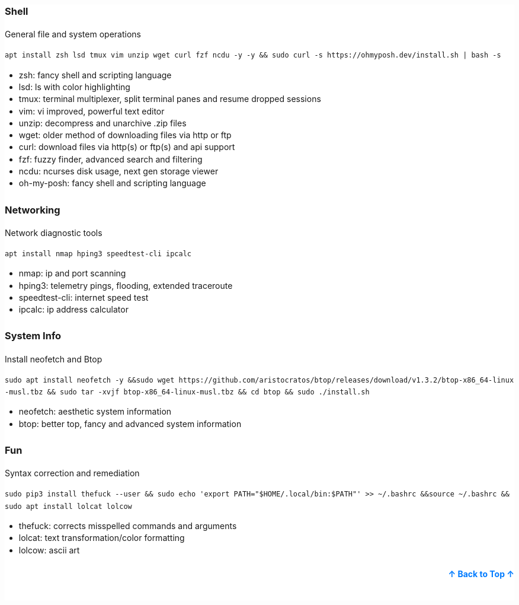### Shell

General file and system operations  

`apt install zsh lsd tmux vim unzip wget curl fzf ncdu -y -y && sudo curl -s https://ohmyposh.dev/install.sh | bash -s`  

- zsh: fancy shell and scripting language  
- lsd: ls  with color highlighting  
- tmux: terminal multiplexer, split terminal panes and resume dropped sessions  
- vim: vi improved, powerful text editor  
- unzip: decompress and unarchive .zip files  
- wget: older method of downloading files via http or ftp  
- curl: download files via http(s) or ftp(s) and api support  
- fzf: fuzzy finder, advanced search and filtering  
- ncdu: ncurses disk usage, next gen storage viewer  
- oh-my-posh: fancy shell and scripting language  

### Networking

Network diagnostic tools  

`apt install nmap hping3 speedtest-cli ipcalc`  

- nmap: ip and port scanning  
- hping3: telemetry pings, flooding, extended traceroute  
- speedtest-cli: internet speed test  
- ipcalc: ip address calculator  

### System Info

Install neofetch and Btop  

`sudo apt install neofetch -y &&sudo wget https://github.com/aristocratos/btop/releases/download/v1.3.2/btop-x86_64-linux-musl.tbz && sudo tar -xvjf btop-x86_64-linux-musl.tbz && cd btop && sudo ./install.sh`  

- neofetch: aesthetic system information  
- btop: better top, fancy and advanced system information  

### Fun

Syntax correction and remediation  

`sudo pip3 install thefuck --user && sudo echo 'export PATH="$HOME/.local/bin:$PATH"' >> ~/.bashrc &&source ~/.bashrc && sudo apt install lolcat lolcow`  

- thefuck: corrects misspelled commands and arguments
- lolcat: text transformation/color formatting
- lolcow: ascii art

<p align="right" style="font-size: 14px; color: #555; margin-top: 20px;">
    <a href="#introduction" style="text-decoration: none; color: #007bff; font-weight: bold;">
        ↑ Back to Top ↑
    </a>
</p>
<br>
